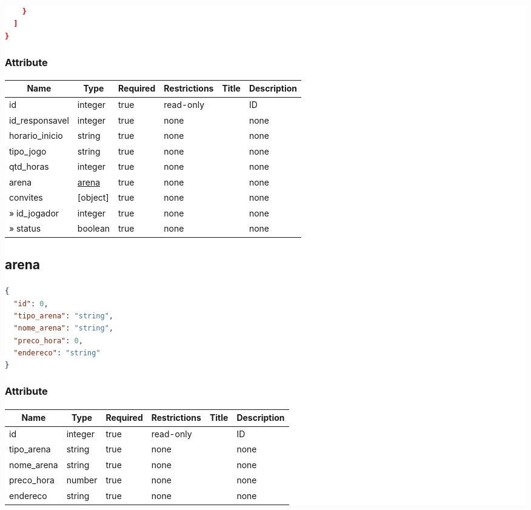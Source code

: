 ```json
    }
  ]
}

```

### Attribute

|Name|Type|Required|Restrictions|Title|Description|
|---|---|---|---|---|---|
|id|integer|true|read-only||ID|
|id_responsavel|integer|true|none||none|
|horario_inicio|string|true|none||none|
|tipo_jogo|string|true|none||none|
|qtd_horas|integer|true|none||none|
|arena|[arena](#schemaarena)|true|none||none|
|convites|[object]|true|none||none|
|» id_jogador|integer|true|none||none|
|» status|boolean|true|none||none|

<h2 id="tocS_arena">arena</h2>

<a id="schemaarena"></a>
<a id="schema_arena"></a>
<a id="tocSarena"></a>
<a id="tocsarena"></a>

```json
{
  "id": 0,
  "tipo_arena": "string",
  "nome_arena": "string",
  "preco_hora": 0,
  "endereco": "string"
}

```

### Attribute

|Name|Type|Required|Restrictions|Title|Description|
|---|---|---|---|---|---|
|id|integer|true|read-only||ID|
|tipo_arena|string|true|none||none|
|nome_arena|string|true|none||none|
|preco_hora|number|true|none||none|
|endereco|string|true|none||none|

